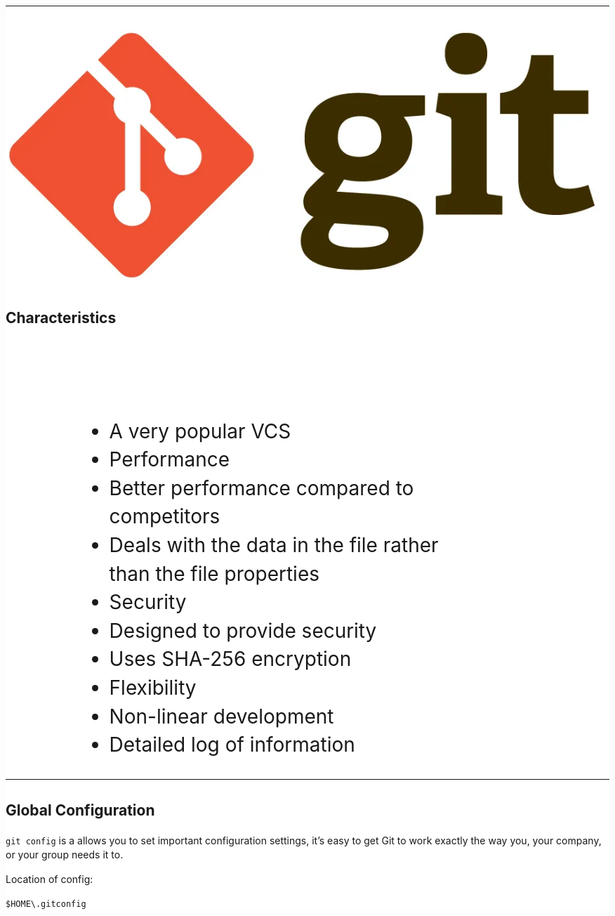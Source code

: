 
---

![bg right:40% 60%](../../figures/git.png)

## Characteristics 

<div style="font-size:28px;padding-left:100px;padding-right:200px;padding-top:80px;">

- A very popular VCS
- Performance
- Better performance compared to competitors
- Deals with the data in the file rather than the file properties
- Security
- Designed to provide security
- Uses SHA-256 encryption
- Flexibility
- Non-linear development
- Detailed log of information

</div>

---

## Global Configuration

`git config` is a allows you to set important configuration settings, it’s easy to get Git to work exactly the way you, your company, or your group needs it to.

<div class="columns-2">

<div>

  Location of config:
  ```
  $HOME\.gitconfig
  ```
